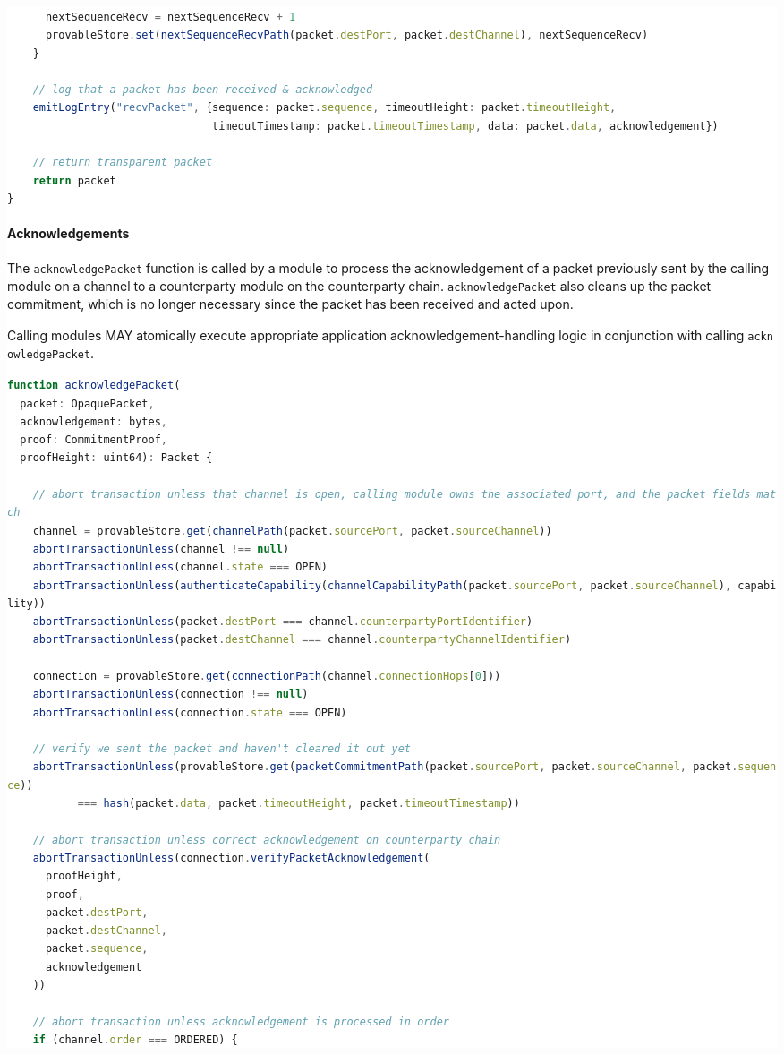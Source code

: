 ```typescript
      nextSequenceRecv = nextSequenceRecv + 1
      provableStore.set(nextSequenceRecvPath(packet.destPort, packet.destChannel), nextSequenceRecv)
    }

    // log that a packet has been received & acknowledged
    emitLogEntry("recvPacket", {sequence: packet.sequence, timeoutHeight: packet.timeoutHeight,
                                timeoutTimestamp: packet.timeoutTimestamp, data: packet.data, acknowledgement})

    // return transparent packet
    return packet
}
```

#### Acknowledgements

The `acknowledgePacket` function is called by a module to process the acknowledgement of a packet previously sent by
the calling module on a channel to a counterparty module on the counterparty chain.
`acknowledgePacket` also cleans up the packet commitment, which is no longer necessary since the packet has been received and acted upon.

Calling modules MAY atomically execute appropriate application acknowledgement-handling logic in conjunction with calling `acknowledgePacket`.

```typescript
function acknowledgePacket(
  packet: OpaquePacket,
  acknowledgement: bytes,
  proof: CommitmentProof,
  proofHeight: uint64): Packet {

    // abort transaction unless that channel is open, calling module owns the associated port, and the packet fields match
    channel = provableStore.get(channelPath(packet.sourcePort, packet.sourceChannel))
    abortTransactionUnless(channel !== null)
    abortTransactionUnless(channel.state === OPEN)
    abortTransactionUnless(authenticateCapability(channelCapabilityPath(packet.sourcePort, packet.sourceChannel), capability))
    abortTransactionUnless(packet.destPort === channel.counterpartyPortIdentifier)
    abortTransactionUnless(packet.destChannel === channel.counterpartyChannelIdentifier)

    connection = provableStore.get(connectionPath(channel.connectionHops[0]))
    abortTransactionUnless(connection !== null)
    abortTransactionUnless(connection.state === OPEN)

    // verify we sent the packet and haven't cleared it out yet
    abortTransactionUnless(provableStore.get(packetCommitmentPath(packet.sourcePort, packet.sourceChannel, packet.sequence))
           === hash(packet.data, packet.timeoutHeight, packet.timeoutTimestamp))

    // abort transaction unless correct acknowledgement on counterparty chain
    abortTransactionUnless(connection.verifyPacketAcknowledgement(
      proofHeight,
      proof,
      packet.destPort,
      packet.destChannel,
      packet.sequence,
      acknowledgement
    ))

    // abort transaction unless acknowledgement is processed in order
    if (channel.order === ORDERED) {
```